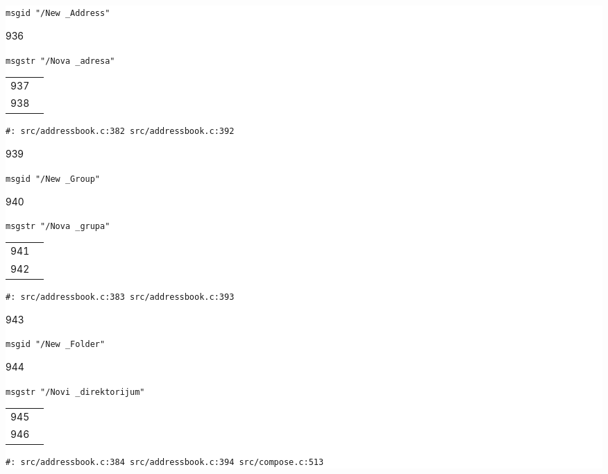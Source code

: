 ```
msgid "/New _Address"
```

936

```
msgstr "/Nova _adresa"
```

|     |     |
| --- | --- |
| 937 |     |
| 938 |     |

```
#: src/addressbook.c:382 src/addressbook.c:392
```

939

```
msgid "/New _Group"
```

940

```
msgstr "/Nova _grupa"
```

|     |     |
| --- | --- |
| 941 |     |
| 942 |     |

```
#: src/addressbook.c:383 src/addressbook.c:393
```

943

```
msgid "/New _Folder"
```

944

```
msgstr "/Novi _direktorijum"
```

|     |     |
| --- | --- |
| 945 |     |
| 946 |     |

```
#: src/addressbook.c:384 src/addressbook.c:394 src/compose.c:513
```
